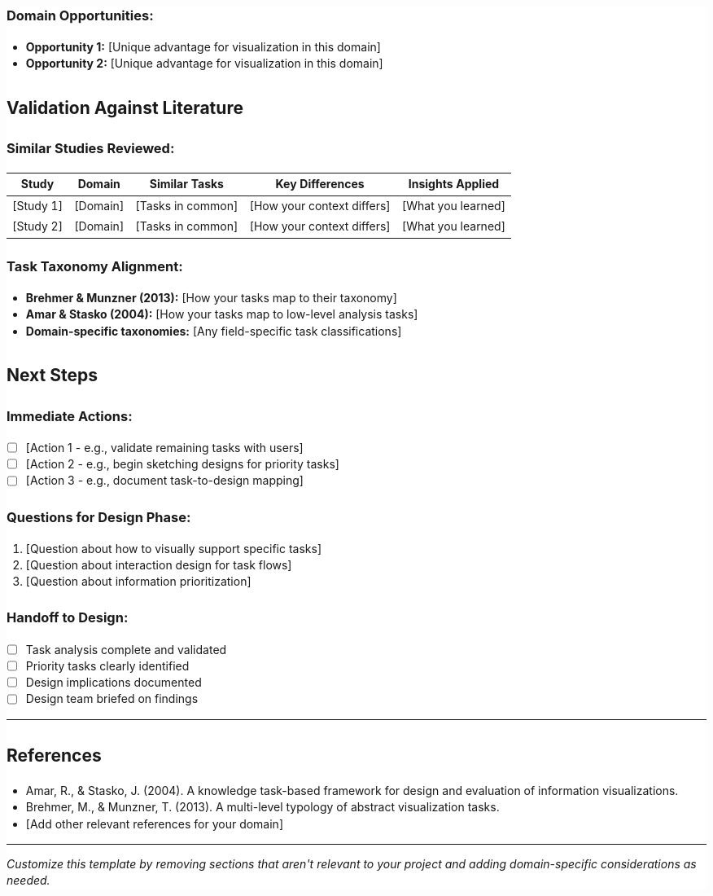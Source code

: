 ### Domain Opportunities:
- **Opportunity 1:** [Unique advantage for visualization in this domain]
- **Opportunity 2:** [Unique advantage for visualization in this domain]

## Validation Against Literature

### Similar Studies Reviewed:

| Study | Domain | Similar Tasks | Key Differences | Insights Applied |
|-------|--------|---------------|-----------------|------------------|
| [Study 1] | [Domain] | [Tasks in common] | [How your context differs] | [What you learned] |
| [Study 2] | [Domain] | [Tasks in common] | [How your context differs] | [What you learned] |

### Task Taxonomy Alignment:
- **Brehmer & Munzner (2013):** [How your tasks map to their taxonomy]
- **Amar & Stasko (2004):** [How your tasks map to low-level analysis tasks]
- **Domain-specific taxonomies:** [Any field-specific task classifications]

## Next Steps

### Immediate Actions:
- [ ] [Action 1 - e.g., validate remaining tasks with users]
- [ ] [Action 2 - e.g., begin sketching designs for priority tasks]
- [ ] [Action 3 - e.g., document task-to-design mapping]

### Questions for Design Phase:
1. [Question about how to visually support specific tasks]
2. [Question about interaction design for task flows]
3. [Question about information prioritization]

### Handoff to Design:
- [ ] Task analysis complete and validated
- [ ] Priority tasks clearly identified
- [ ] Design implications documented
- [ ] Design team briefed on findings

---

## References
- Amar, R., & Stasko, J. (2004). A knowledge task-based framework for design and evaluation of information visualizations.
- Brehmer, M., & Munzner, T. (2013). A multi-level typology of abstract visualization tasks.
- [Add other relevant references for your domain]

---

*Customize this template by removing sections that aren't relevant to your project and adding domain-specific considerations as needed.*
